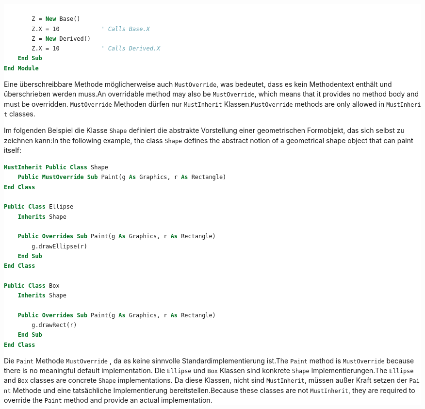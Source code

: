 ```vb

        Z = New Base()
        Z.X = 10            ' Calls Base.X
        Z = New Derived()
        Z.X = 10            ' Calls Derived.X
    End Sub
End Module
```

<span data-ttu-id="6f9e8-282">Eine überschreibbare Methode möglicherweise auch `MustOverride`, was bedeutet, dass es kein Methodentext enthält und überschrieben werden muss.</span><span class="sxs-lookup"><span data-stu-id="6f9e8-282">An overridable method may also be `MustOverride`, which means that it provides no method body and must be overridden.</span></span> <span data-ttu-id="6f9e8-283">`MustOverride` Methoden dürfen nur `MustInherit` Klassen.</span><span class="sxs-lookup"><span data-stu-id="6f9e8-283">`MustOverride` methods are only allowed in `MustInherit` classes.</span></span>

<span data-ttu-id="6f9e8-284">Im folgenden Beispiel die Klasse `Shape` definiert die abstrakte Vorstellung einer geometrischen Formobjekt, das sich selbst zu zeichnen kann:</span><span class="sxs-lookup"><span data-stu-id="6f9e8-284">In the following example, the class `Shape` defines the abstract notion of a geometrical shape object that can paint itself:</span></span>

```vb
MustInherit Public Class Shape
    Public MustOverride Sub Paint(g As Graphics, r As Rectangle)
End Class 

Public Class Ellipse
    Inherits Shape

    Public Overrides Sub Paint(g As Graphics, r As Rectangle)
        g.drawEllipse(r)
    End Sub 
End Class 

Public Class Box
    Inherits Shape

    Public Overrides Sub Paint(g As Graphics, r As Rectangle)
        g.drawRect(r)
    End Sub 
End Class
```

<span data-ttu-id="6f9e8-285">Die `Paint` Methode `MustOverride` , da es keine sinnvolle Standardimplementierung ist.</span><span class="sxs-lookup"><span data-stu-id="6f9e8-285">The `Paint` method is `MustOverride` because there is no meaningful default implementation.</span></span> <span data-ttu-id="6f9e8-286">Die `Ellipse` und `Box` Klassen sind konkrete `Shape` Implementierungen.</span><span class="sxs-lookup"><span data-stu-id="6f9e8-286">The `Ellipse` and `Box` classes are concrete `Shape` implementations.</span></span> <span data-ttu-id="6f9e8-287">Da diese Klassen, nicht sind `MustInherit`, müssen außer Kraft setzen der `Paint` Methode und eine tatsächliche Implementierung bereitstellen.</span><span class="sxs-lookup"><span data-stu-id="6f9e8-287">Because these classes are not `MustInherit`, they are required to override the `Paint` method and provide an actual implementation.</span></span>
